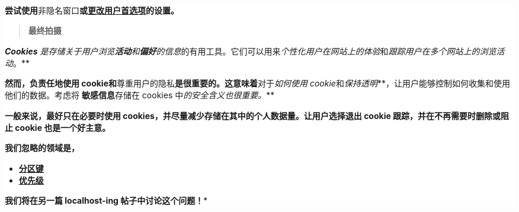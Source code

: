**尝试使用**非隐名窗口**或[更改用户首选项](https://support.google.com/chrome/answer/95647?hl=en&co=GENIE.Platform%3DDesktop)的设置。**

> **最终拍摄**

****Cookies** 是*存储关于用户浏览**活动**和**偏好**的信息*的有用工具。它们可以用来*个性化用户在网站上的体验*和*跟踪用户在多个网站上的浏览活动*。**

**然而，**负责任地使用 cookie**和**尊重用户的隐私**是很重要的。这意味着**对于*如何使用 cookie*和*保持透明***，让用户能够控制如何收集和使用他们的数据。考虑将 **敏感信息**存储在 cookies 中*的安全含义也很重要。***

**一般来说，最好只在必要时使用 cookies，并尽量减少存储在其中的个人数据量。让用户选择退出 cookie 跟踪，并在不再需要时删除或阻止 cookie 也是一个好主意。**

**我们忽略的领域是，**

*   **[分区键](https://developer.chrome.com/en/docs/privacy-sandbox/chips/)**
*   **[优先级](https://bugs.chromium.org/p/chromium/issues/detail?id=232693)**

**我们将在另一篇 **localhost-ing** 帖子中讨论这个问题！***